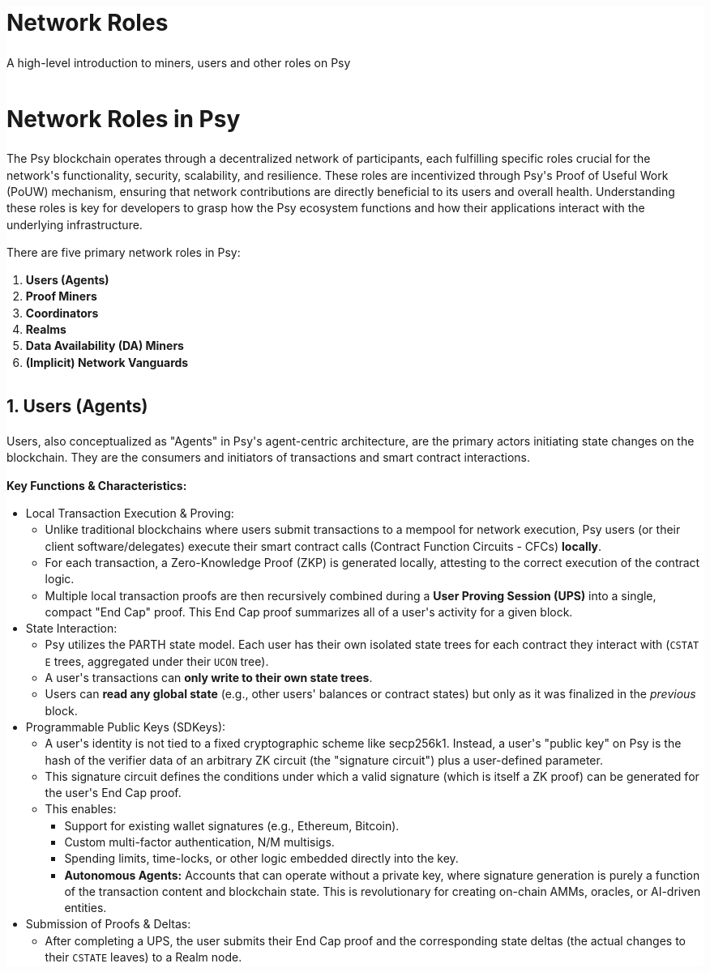 # Network Roles

A high-level introduction to miners, users and other roles on Psy

# Network Roles in Psy

The Psy blockchain operates through a decentralized network of participants, each fulfilling specific roles crucial for the network's functionality, security, scalability, and resilience. These roles are incentivized through Psy's Proof of Useful Work (PoUW) mechanism, ensuring that network contributions are directly beneficial to its users and overall health. Understanding these roles is key for developers to grasp how the Psy ecosystem functions and how their applications interact with the underlying infrastructure.

There are five primary network roles in Psy:

1. **Users (Agents)**
2. **Proof Miners**
3. **Coordinators**
4. **Realms**
5. **Data Availability (DA) Miners**
6. **(Implicit) Network Vanguards**

## 1. Users (Agents)

Users, also conceptualized as "Agents" in Psy's agent-centric architecture, are the primary actors initiating state changes on the blockchain. They are the consumers and initiators of transactions and smart contract interactions.

**Key Functions & Characteristics:**

- Local Transaction Execution & Proving:
  - Unlike traditional blockchains where users submit transactions to a mempool for network execution, Psy users (or their client software/delegates) execute their smart contract calls (Contract Function Circuits - CFCs) **locally**.
  - For each transaction, a Zero-Knowledge Proof (ZKP) is generated locally, attesting to the correct execution of the contract logic.
  - Multiple local transaction proofs are then recursively combined during a **User Proving Session (UPS)** into a single, compact "End Cap" proof. This End Cap proof summarizes all of a user's activity for a given block.
- State Interaction:
  - Psy utilizes the PARTH state model. Each user has their own isolated state trees for each contract they interact with (`CSTATE` trees, aggregated under their `UCON` tree).
  - A user's transactions can **only write to their own state trees**.
  - Users can **read any global state** (e.g., other users' balances or contract states) but only as it was finalized in the *previous* block.
- Programmable Public Keys (SDKeys):
  - A user's identity is not tied to a fixed cryptographic scheme like secp256k1. Instead, a user's "public key" on Psy is the hash of the verifier data of an arbitrary ZK circuit (the "signature circuit") plus a user-defined parameter.
  - This signature circuit defines the conditions under which a valid signature (which is itself a ZK proof) can be generated for the user's End Cap proof.
  - This enables:
    - Support for existing wallet signatures (e.g., Ethereum, Bitcoin).
    - Custom multi-factor authentication, N/M multisigs.
    - Spending limits, time-locks, or other logic embedded directly into the key.
    - **Autonomous Agents:** Accounts that can operate without a private key, where signature generation is purely a function of the transaction content and blockchain state. This is revolutionary for creating on-chain AMMs, oracles, or AI-driven entities.
- Submission of Proofs & Deltas:
  - After completing a UPS, the user submits their End Cap proof and the corresponding state deltas (the actual changes to their `CSTATE` leaves) to a Realm node.
